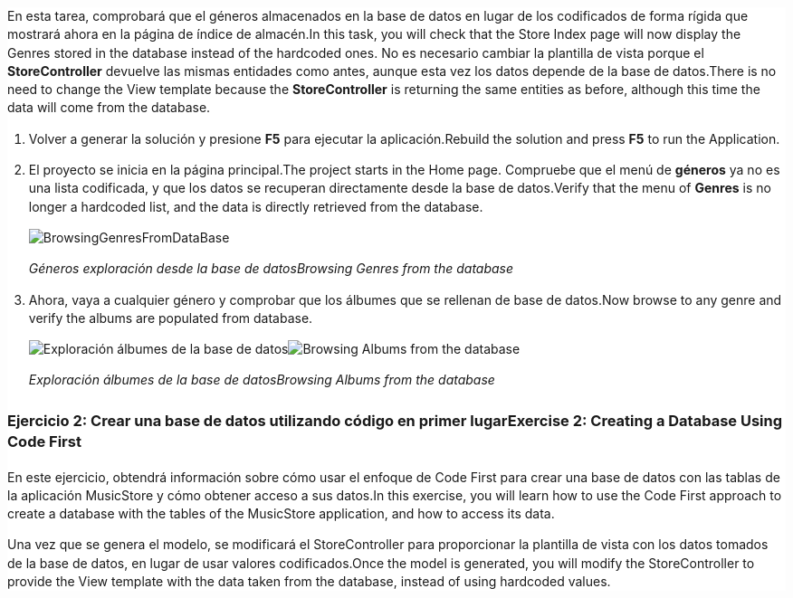 <span data-ttu-id="c2d30-238">En esta tarea, comprobará que el géneros almacenados en la base de datos en lugar de los codificados de forma rígida que mostrará ahora en la página de índice de almacén.</span><span class="sxs-lookup"><span data-stu-id="c2d30-238">In this task, you will check that the Store Index page will now display the Genres stored in the database instead of the hardcoded ones.</span></span> <span data-ttu-id="c2d30-239">No es necesario cambiar la plantilla de vista porque el **StoreController** devuelve las mismas entidades como antes, aunque esta vez los datos depende de la base de datos.</span><span class="sxs-lookup"><span data-stu-id="c2d30-239">There is no need to change the View template because the **StoreController** is returning the same entities as before, although this time the data will come from the database.</span></span>

1. <span data-ttu-id="c2d30-240">Volver a generar la solución y presione **F5** para ejecutar la aplicación.</span><span class="sxs-lookup"><span data-stu-id="c2d30-240">Rebuild the solution and press **F5** to run the Application.</span></span>
2. <span data-ttu-id="c2d30-241">El proyecto se inicia en la página principal.</span><span class="sxs-lookup"><span data-stu-id="c2d30-241">The project starts in the Home page.</span></span> <span data-ttu-id="c2d30-242">Compruebe que el menú de **géneros** ya no es una lista codificada, y que los datos se recuperan directamente desde la base de datos.</span><span class="sxs-lookup"><span data-stu-id="c2d30-242">Verify that the menu of **Genres** is no longer a hardcoded list, and the data is directly retrieved from the database.</span></span>

    ![BrowsingGenresFromDataBase](aspnet-mvc-4-models-and-data-access/_static/image16.png)

    <span data-ttu-id="c2d30-244">*Géneros exploración desde la base de datos*</span><span class="sxs-lookup"><span data-stu-id="c2d30-244">*Browsing Genres from the database*</span></span>
3. <span data-ttu-id="c2d30-245">Ahora, vaya a cualquier género y comprobar que los álbumes que se rellenan de base de datos.</span><span class="sxs-lookup"><span data-stu-id="c2d30-245">Now browse to any genre and verify the albums are populated from database.</span></span>

    <span data-ttu-id="c2d30-246">![Exploración álbumes de la base de datos](aspnet-mvc-4-models-and-data-access/_static/image17.png "álbumes de exploración de la base de datos")</span><span class="sxs-lookup"><span data-stu-id="c2d30-246">![Browsing Albums from the database](aspnet-mvc-4-models-and-data-access/_static/image17.png "Browsing Albums from the database")</span></span>

    <span data-ttu-id="c2d30-247">*Exploración álbumes de la base de datos*</span><span class="sxs-lookup"><span data-stu-id="c2d30-247">*Browsing Albums from the database*</span></span>

<a id="Exercise2"></a>

<a id="Exercise_2_Creating_a_Database_Using_Code_First"></a>
### <a name="exercise-2-creating-a-database-using-code-first"></a><span data-ttu-id="c2d30-248">Ejercicio 2: Crear una base de datos utilizando código en primer lugar</span><span class="sxs-lookup"><span data-stu-id="c2d30-248">Exercise 2: Creating a Database Using Code First</span></span>

<span data-ttu-id="c2d30-249">En este ejercicio, obtendrá información sobre cómo usar el enfoque de Code First para crear una base de datos con las tablas de la aplicación MusicStore y cómo obtener acceso a sus datos.</span><span class="sxs-lookup"><span data-stu-id="c2d30-249">In this exercise, you will learn how to use the Code First approach to create a database with the tables of the MusicStore application, and how to access its data.</span></span>

<span data-ttu-id="c2d30-250">Una vez que se genera el modelo, se modificará el StoreController para proporcionar la plantilla de vista con los datos tomados de la base de datos, en lugar de usar valores codificados.</span><span class="sxs-lookup"><span data-stu-id="c2d30-250">Once the model is generated, you will modify the StoreController to provide the View template with the data taken from the database, instead of using hardcoded values.</span></span>

